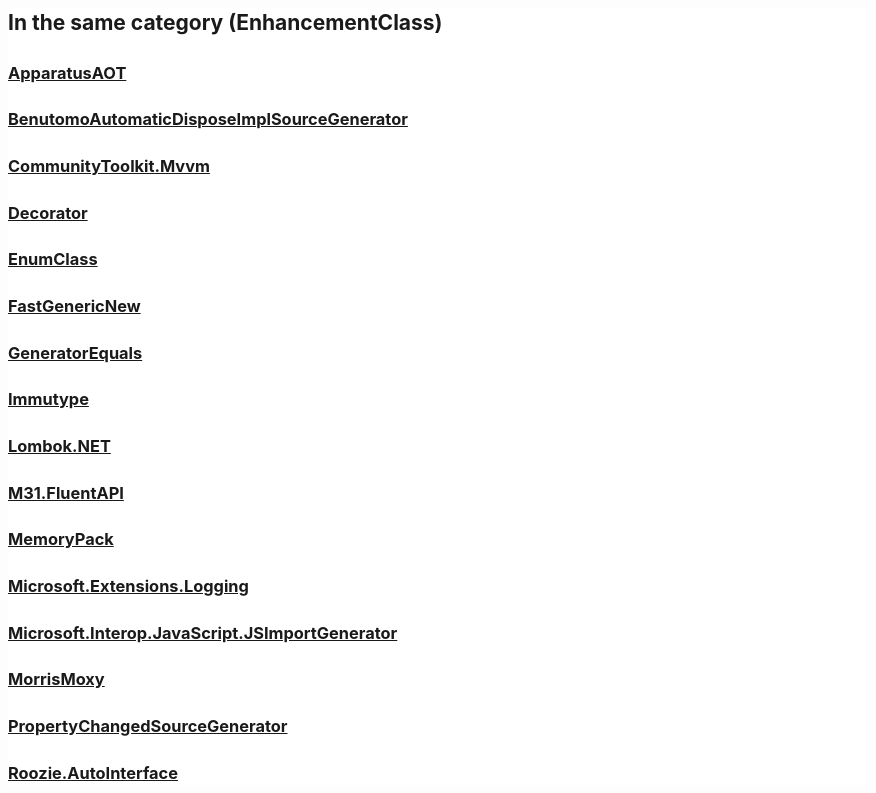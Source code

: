 ## In the same category (EnhancementClass)


### [ApparatusAOT](/docs/ApparatusAOT)


### [BenutomoAutomaticDisposeImplSourceGenerator](/docs/BenutomoAutomaticDisposeImplSourceGenerator)


### [CommunityToolkit.Mvvm](/docs/CommunityToolkit.Mvvm)


### [Decorator](/docs/Decorator)


### [EnumClass](/docs/EnumClass)


### [FastGenericNew](/docs/FastGenericNew)


### [GeneratorEquals](/docs/GeneratorEquals)


### [Immutype](/docs/Immutype)


### [Lombok.NET](/docs/Lombok.NET)


### [M31.FluentAPI](/docs/M31.FluentAPI)


### [MemoryPack](/docs/MemoryPack)


### [Microsoft.Extensions.Logging](/docs/Microsoft.Extensions.Logging)


### [Microsoft.Interop.JavaScript.JSImportGenerator](/docs/Microsoft.Interop.JavaScript.JSImportGenerator)


### [MorrisMoxy](/docs/MorrisMoxy)


### [PropertyChangedSourceGenerator](/docs/PropertyChangedSourceGenerator)


### [Roozie.AutoInterface](/docs/Roozie.AutoInterface)
